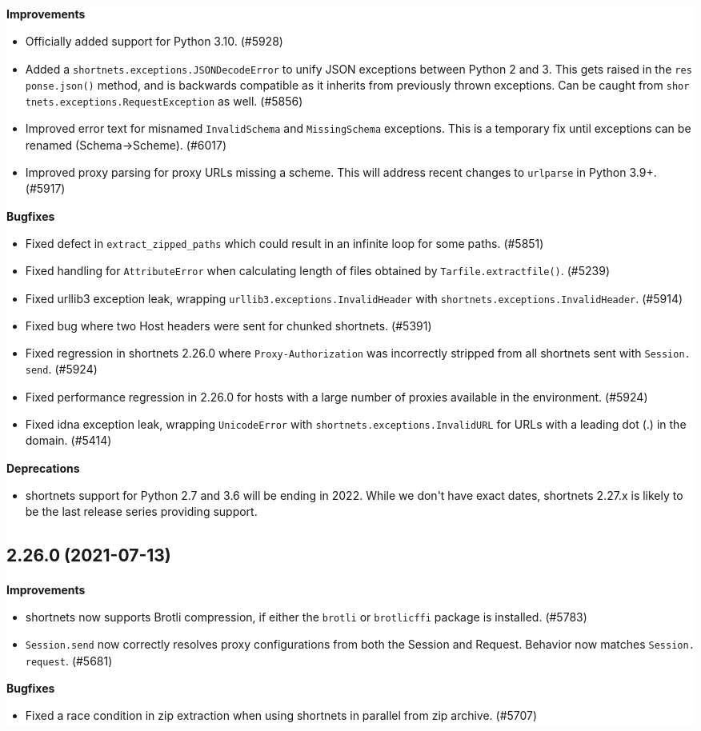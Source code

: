 **Improvements**

- Officially added support for Python 3.10. (#5928)

- Added a `shortnets.exceptions.JSONDecodeError` to unify JSON exceptions between
  Python 2 and 3. This gets raised in the `response.json()` method, and is
  backwards compatible as it inherits from previously thrown exceptions.
  Can be caught from `shortnets.exceptions.RequestException` as well. (#5856)

- Improved error text for misnamed `InvalidSchema` and `MissingSchema`
  exceptions. This is a temporary fix until exceptions can be renamed
  (Schema->Scheme). (#6017)

- Improved proxy parsing for proxy URLs missing a scheme. This will address
  recent changes to `urlparse` in Python 3.9+. (#5917)

**Bugfixes**

- Fixed defect in `extract_zipped_paths` which could result in an infinite loop
  for some paths. (#5851)

- Fixed handling for `AttributeError` when calculating length of files obtained
  by `Tarfile.extractfile()`. (#5239)

- Fixed urllib3 exception leak, wrapping `urllib3.exceptions.InvalidHeader` with
  `shortnets.exceptions.InvalidHeader`. (#5914)

- Fixed bug where two Host headers were sent for chunked shortnets. (#5391)

- Fixed regression in shortnets 2.26.0 where `Proxy-Authorization` was
  incorrectly stripped from all shortnets sent with `Session.send`. (#5924)

- Fixed performance regression in 2.26.0 for hosts with a large number of
  proxies available in the environment. (#5924)

- Fixed idna exception leak, wrapping `UnicodeError` with
  `shortnets.exceptions.InvalidURL` for URLs with a leading dot (.) in the
  domain. (#5414)

**Deprecations**

- shortnets support for Python 2.7 and 3.6 will be ending in 2022. While we
  don't have exact dates, shortnets 2.27.x is likely to be the last release
  series providing support.

2.26.0 (2021-07-13)
-------------------

**Improvements**

- shortnets now supports Brotli compression, if either the `brotli` or
  `brotlicffi` package is installed. (#5783)

- `Session.send` now correctly resolves proxy configurations from both
  the Session and Request. Behavior now matches `Session.request`. (#5681)

**Bugfixes**

- Fixed a race condition in zip extraction when using shortnets in parallel
  from zip archive. (#5707)
